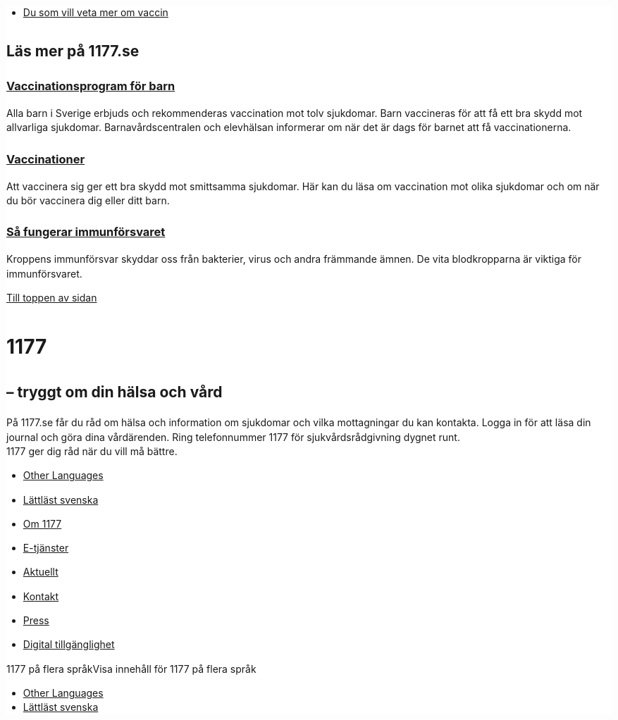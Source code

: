 *   [Du som vill veta mer om vaccin](https://www.1177.se/undersokning-behandling/vaccinationer/sa-fungerar-vaccin/#section-95659)

Läs mer på 1177.se
------------------

### [Vaccinationsprogram för barn](https://www.1177.se/undersokning-behandling/vaccinationer/vaccinationsprogrammet-for-barn/)

Alla barn i Sverige erbjuds och rekommenderas vaccination mot tolv sjukdomar. Barn vaccineras för att få ett bra skydd mot allvarliga sjukdomar. Barnavårdscentralen och elevhälsan informerar om när det är dags för barnet att få vaccinationerna.

### [Vaccinationer](https://www.1177.se/undersokning-behandling/vaccinationer/)

Att vaccinera sig ger ett bra skydd mot smittsamma sjukdomar. Här kan du läsa om vaccination mot olika sjukdomar och om när du bör vaccinera dig eller ditt barn.

### [Så fungerar immunförsvaret](https://www.1177.se/liv--halsa/sa-fungerar-kroppen/immunforsvaret/)

Kroppens immunförsvar skyddar oss från bakterier, virus och andra främmande ämnen. De vita blodkropparna är viktiga för immunförsvaret.

[Till toppen av sidan](https://www.1177.se/undersokning-behandling/vaccinationer/sa-fungerar-vaccin/#)

1177
====

– tryggt om din hälsa och vård
------------------------------

På 1177.se får du råd om hälsa och information om sjukdomar och vilka mottagningar du kan kontakta. Logga in för att läsa din journal och göra dina vårdärenden. Ring telefonnummer 1177 för sjukvårdsrådgivning dygnet runt.  
1177 ger dig råd när du vill må bättre.

*   [Other Languages](https://www.1177.se/en/other-languages/1177-in-other-languages/)
*   [Lättläst svenska](https://www.1177.se/sv-se-x-ll/other-languages/other-languages/)

*   [Om 1177](https://www.1177.se/om-1177/)
*   [E-tjänster](https://www.1177.se/om-1177/nar-du-loggar-in-pa-1177.se/)
*   [Aktuellt](https://www.1177.se/aktuellt/)

*   [Kontakt](https://www.1177.se/kontakt/)
*   [Press](https://www.1177.se/om-1177/presskontakt/press/)
*   [Digital tillgänglighet](https://www.1177.se/om-1177/1177.se/tillganglighet-pa-1177/)

1177 på flera språkVisa innehåll för 1177 på flera språk

*   [Other Languages](https://www.1177.se/en/other-languages/1177-in-other-languages/)
*   [Lättläst svenska](https://www.1177.se/sv-se-x-ll/other-languages/other-languages/)
